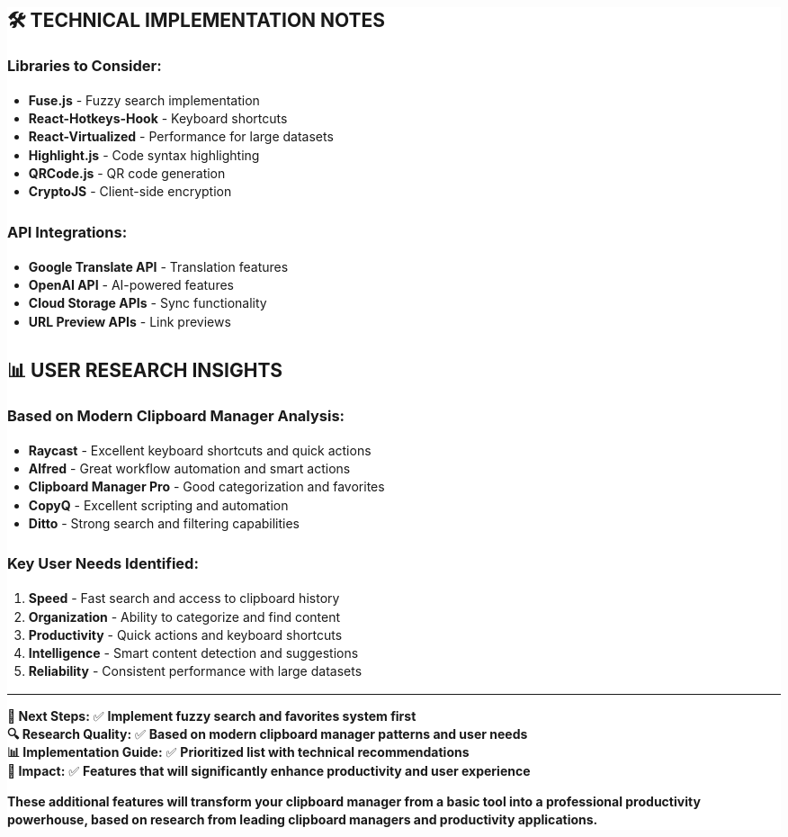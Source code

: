 ## 🛠️ **TECHNICAL IMPLEMENTATION NOTES**

### **Libraries to Consider:**
- **Fuse.js** - Fuzzy search implementation
- **React-Hotkeys-Hook** - Keyboard shortcuts
- **React-Virtualized** - Performance for large datasets
- **Highlight.js** - Code syntax highlighting
- **QRCode.js** - QR code generation
- **CryptoJS** - Client-side encryption

### **API Integrations:**
- **Google Translate API** - Translation features
- **OpenAI API** - AI-powered features
- **Cloud Storage APIs** - Sync functionality
- **URL Preview APIs** - Link previews

## 📊 **USER RESEARCH INSIGHTS**

### **Based on Modern Clipboard Manager Analysis:**
- **Raycast** - Excellent keyboard shortcuts and quick actions
- **Alfred** - Great workflow automation and smart actions
- **Clipboard Manager Pro** - Good categorization and favorites
- **CopyQ** - Excellent scripting and automation
- **Ditto** - Strong search and filtering capabilities

### **Key User Needs Identified:**
1. **Speed** - Fast search and access to clipboard history
2. **Organization** - Ability to categorize and find content
3. **Productivity** - Quick actions and keyboard shortcuts
4. **Intelligence** - Smart content detection and suggestions
5. **Reliability** - Consistent performance with large datasets

---

**🎯 Next Steps:** ✅ **Implement fuzzy search and favorites system first**  
**🔍 Research Quality:** ✅ **Based on modern clipboard manager patterns and user needs**  
**📊 Implementation Guide:** ✅ **Prioritized list with technical recommendations**  
**🚀 Impact:** ✅ **Features that will significantly enhance productivity and user experience**

**These additional features will transform your clipboard manager from a basic tool into a professional productivity powerhouse, based on research from leading clipboard managers and productivity applications.**
